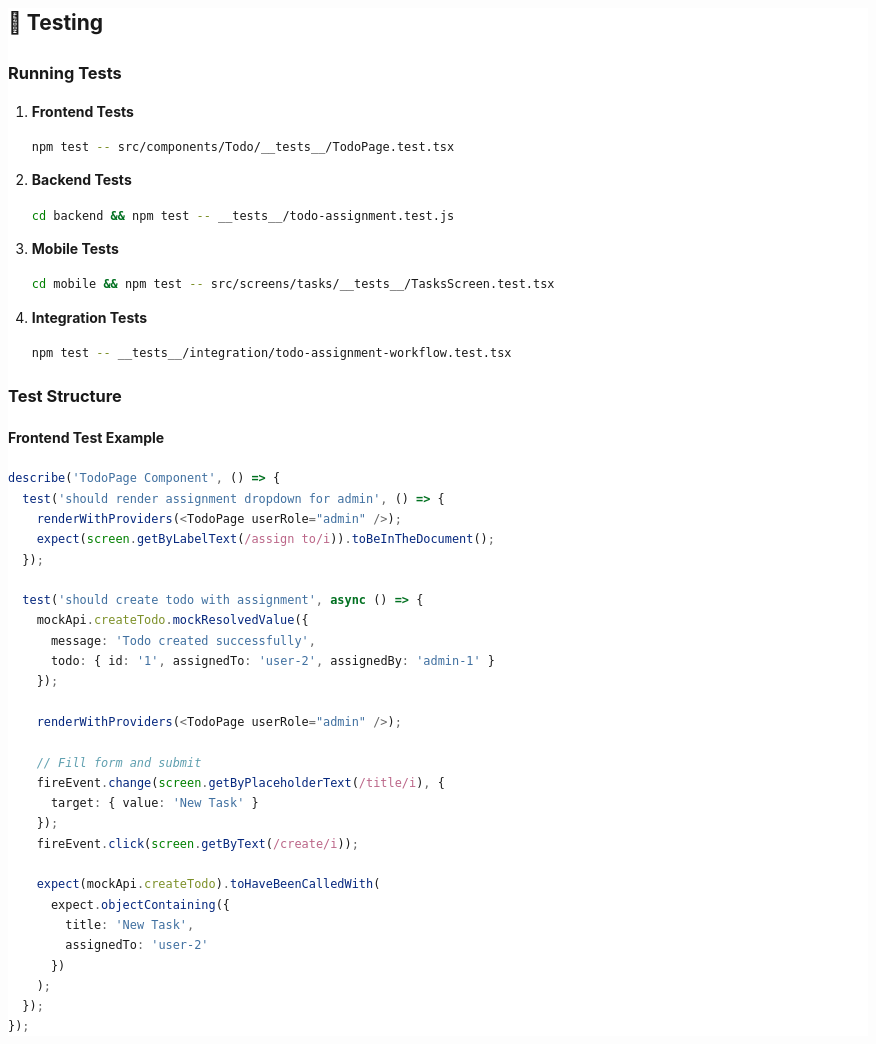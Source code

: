 ## 🧪 Testing

### Running Tests

1. **Frontend Tests**
   ```bash
   npm test -- src/components/Todo/__tests__/TodoPage.test.tsx
   ```

2. **Backend Tests**
   ```bash
   cd backend && npm test -- __tests__/todo-assignment.test.js
   ```

3. **Mobile Tests**
   ```bash
   cd mobile && npm test -- src/screens/tasks/__tests__/TasksScreen.test.tsx
   ```

4. **Integration Tests**
   ```bash
   npm test -- __tests__/integration/todo-assignment-workflow.test.tsx
   ```

### Test Structure

#### Frontend Test Example
```typescript
describe('TodoPage Component', () => {
  test('should render assignment dropdown for admin', () => {
    renderWithProviders(<TodoPage userRole="admin" />);
    expect(screen.getByLabelText(/assign to/i)).toBeInTheDocument();
  });

  test('should create todo with assignment', async () => {
    mockApi.createTodo.mockResolvedValue({
      message: 'Todo created successfully',
      todo: { id: '1', assignedTo: 'user-2', assignedBy: 'admin-1' }
    });

    renderWithProviders(<TodoPage userRole="admin" />);
    
    // Fill form and submit
    fireEvent.change(screen.getByPlaceholderText(/title/i), {
      target: { value: 'New Task' }
    });
    fireEvent.click(screen.getByText(/create/i));

    expect(mockApi.createTodo).toHaveBeenCalledWith(
      expect.objectContaining({
        title: 'New Task',
        assignedTo: 'user-2'
      })
    );
  });
});
```
